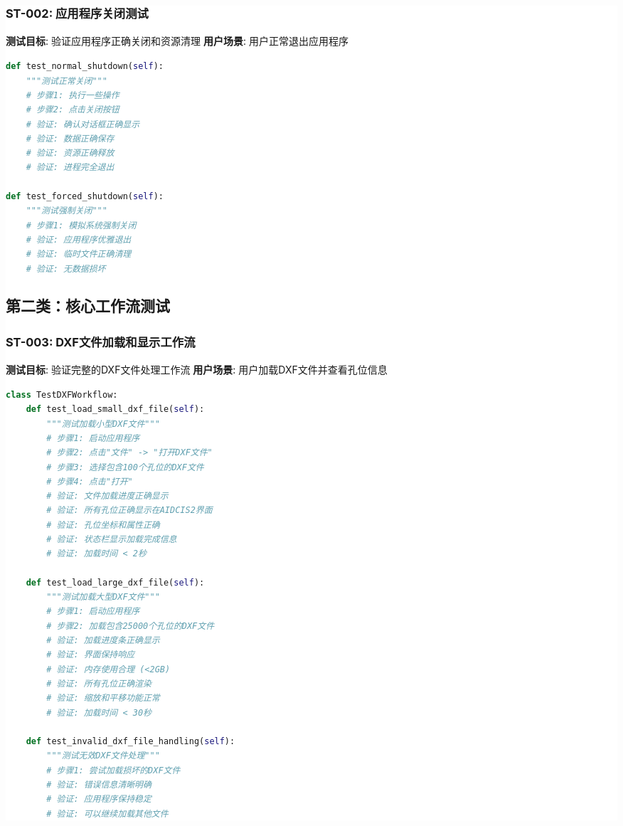 ### ST-002: 应用程序关闭测试
**测试目标**: 验证应用程序正确关闭和资源清理
**用户场景**: 用户正常退出应用程序

```python
def test_normal_shutdown(self):
    """测试正常关闭"""
    # 步骤1: 执行一些操作
    # 步骤2: 点击关闭按钮
    # 验证: 确认对话框正确显示
    # 验证: 数据正确保存
    # 验证: 资源正确释放
    # 验证: 进程完全退出
    
def test_forced_shutdown(self):
    """测试强制关闭"""
    # 步骤1: 模拟系统强制关闭
    # 验证: 应用程序优雅退出
    # 验证: 临时文件正确清理
    # 验证: 无数据损坏
```

## 第二类：核心工作流测试

### ST-003: DXF文件加载和显示工作流
**测试目标**: 验证完整的DXF文件处理工作流
**用户场景**: 用户加载DXF文件并查看孔位信息

```python
class TestDXFWorkflow:
    def test_load_small_dxf_file(self):
        """测试加载小型DXF文件"""
        # 步骤1: 启动应用程序
        # 步骤2: 点击"文件" -> "打开DXF文件"
        # 步骤3: 选择包含100个孔位的DXF文件
        # 步骤4: 点击"打开"
        # 验证: 文件加载进度正确显示
        # 验证: 所有孔位正确显示在AIDCIS2界面
        # 验证: 孔位坐标和属性正确
        # 验证: 状态栏显示加载完成信息
        # 验证: 加载时间 < 2秒
        
    def test_load_large_dxf_file(self):
        """测试加载大型DXF文件"""
        # 步骤1: 启动应用程序
        # 步骤2: 加载包含25000个孔位的DXF文件
        # 验证: 加载进度条正确显示
        # 验证: 界面保持响应
        # 验证: 内存使用合理 (<2GB)
        # 验证: 所有孔位正确渲染
        # 验证: 缩放和平移功能正常
        # 验证: 加载时间 < 30秒
        
    def test_invalid_dxf_file_handling(self):
        """测试无效DXF文件处理"""
        # 步骤1: 尝试加载损坏的DXF文件
        # 验证: 错误信息清晰明确
        # 验证: 应用程序保持稳定
        # 验证: 可以继续加载其他文件
```
